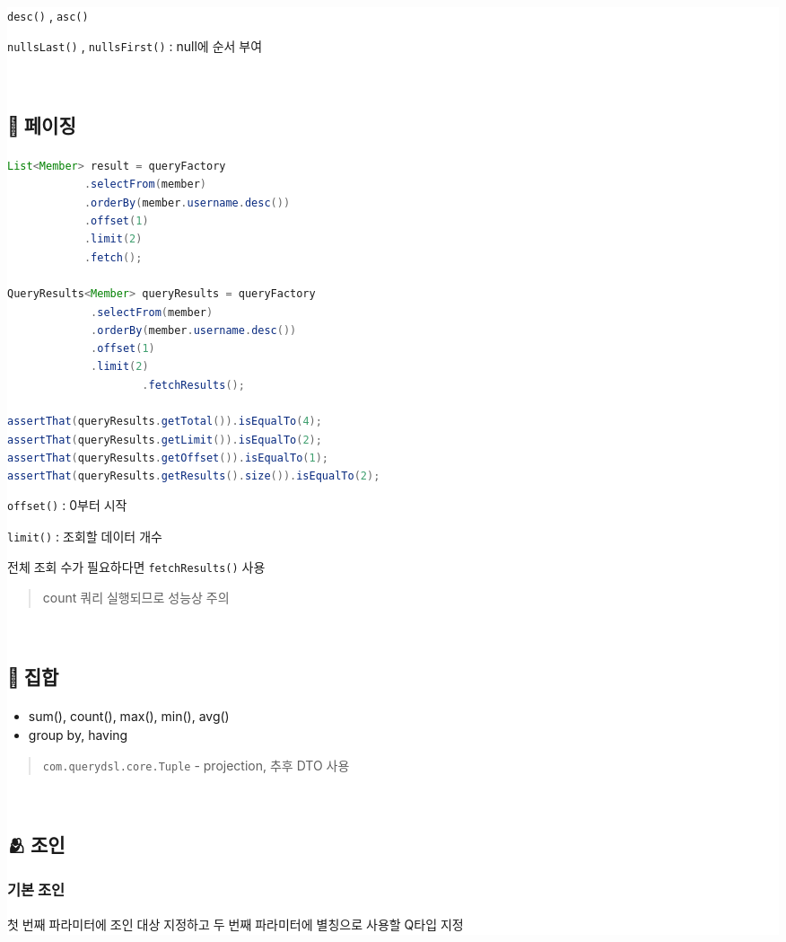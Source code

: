 `desc()` , `asc()` 

`nullsLast()` , `nullsFirst()` : null에 순서 부여

<br>

## 📑 페이징

```java
List<Member> result = queryFactory
            .selectFrom(member)
            .orderBy(member.username.desc())
            .offset(1)
            .limit(2)
            .fetch();

QueryResults<Member> queryResults = queryFactory
             .selectFrom(member)
             .orderBy(member.username.desc())
             .offset(1)
             .limit(2)
				     .fetchResults();

assertThat(queryResults.getTotal()).isEqualTo(4);
assertThat(queryResults.getLimit()).isEqualTo(2);
assertThat(queryResults.getOffset()).isEqualTo(1);
assertThat(queryResults.getResults().size()).isEqualTo(2);
```

`offset()` : 0부터 시작

`limit()` : 조회할 데이터 개수

전체 조회 수가 필요하다면 `fetchResults()` 사용 

> count 쿼리 실행되므로 성능상 주의
> 

<br>

## 👥 집합

- sum(), count(), max(), min(), avg()
- group by, having

> `com.querydsl.core.Tuple` - projection, 추후 DTO 사용
> 

<br>

## 🫂 조인

### 기본 조인

첫 번째 파라미터에 조인 대상 지정하고 두 번째 파라미터에 별칭으로 사용할 Q타입 지정
